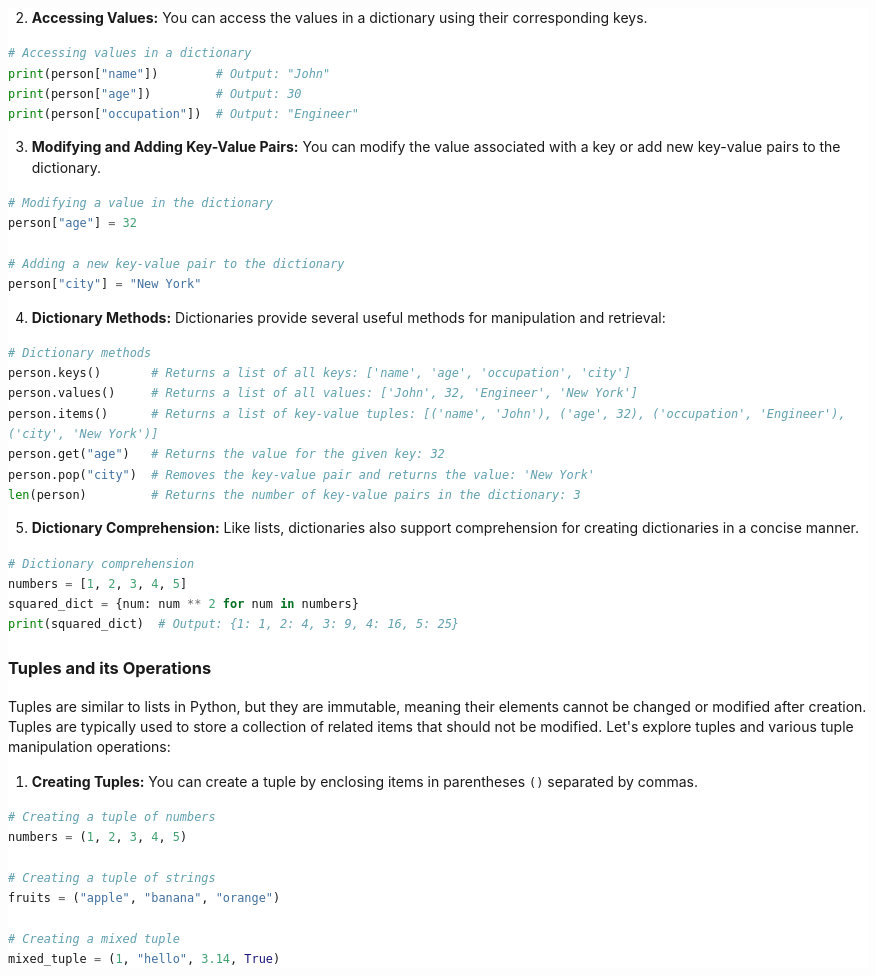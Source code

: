 2. **Accessing Values:**
You can access the values in a dictionary using their corresponding keys.

```python
# Accessing values in a dictionary
print(person["name"])        # Output: "John"
print(person["age"])         # Output: 30
print(person["occupation"])  # Output: "Engineer"
```

3. **Modifying and Adding Key-Value Pairs:**
You can modify the value associated with a key or add new key-value pairs to the dictionary.

```python
# Modifying a value in the dictionary
person["age"] = 32

# Adding a new key-value pair to the dictionary
person["city"] = "New York"
```

4. **Dictionary Methods:**
Dictionaries provide several useful methods for manipulation and retrieval:

```python
# Dictionary methods
person.keys()       # Returns a list of all keys: ['name', 'age', 'occupation', 'city']
person.values()     # Returns a list of all values: ['John', 32, 'Engineer', 'New York']
person.items()      # Returns a list of key-value tuples: [('name', 'John'), ('age', 32), ('occupation', 'Engineer'), ('city', 'New York')]
person.get("age")   # Returns the value for the given key: 32
person.pop("city")  # Removes the key-value pair and returns the value: 'New York'
len(person)         # Returns the number of key-value pairs in the dictionary: 3
```

5. **Dictionary Comprehension:**
Like lists, dictionaries also support comprehension for creating dictionaries in a concise manner.

```python
# Dictionary comprehension
numbers = [1, 2, 3, 4, 5]
squared_dict = {num: num ** 2 for num in numbers}
print(squared_dict)  # Output: {1: 1, 2: 4, 3: 9, 4: 16, 5: 25}
```

### Tuples and its Operations
Tuples are similar to lists in Python, but they are immutable, meaning their elements cannot be changed or modified after creation. Tuples are typically used to store a collection of related items that should not be modified. Let's explore tuples and various tuple manipulation operations:

1. **Creating Tuples:**
You can create a tuple by enclosing items in parentheses `()` separated by commas.

```python
# Creating a tuple of numbers
numbers = (1, 2, 3, 4, 5)

# Creating a tuple of strings
fruits = ("apple", "banana", "orange")

# Creating a mixed tuple
mixed_tuple = (1, "hello", 3.14, True)
```
